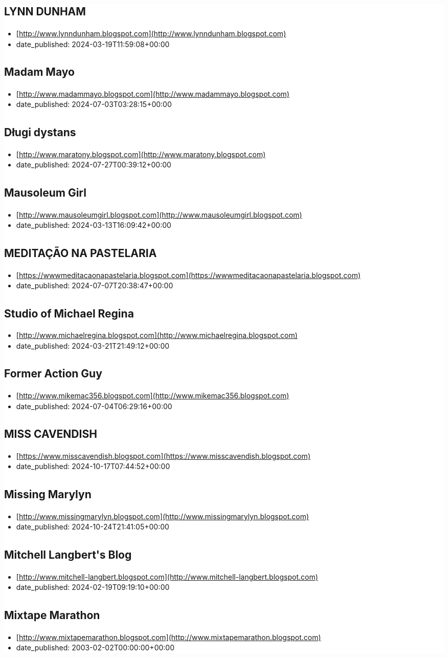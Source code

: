  ## LYNN DUNHAM
 - [http://www.lynndunham.blogspot.com](http://www.lynndunham.blogspot.com)
 - date_published: 2024-03-19T11:59:08+00:00

 ## Madam Mayo
 - [http://www.madammayo.blogspot.com](http://www.madammayo.blogspot.com)
 - date_published: 2024-07-03T03:28:15+00:00

 ## Długi dystans
 - [http://www.maratony.blogspot.com](http://www.maratony.blogspot.com)
 - date_published: 2024-07-27T00:39:12+00:00

 ## Mausoleum Girl
 - [http://www.mausoleumgirl.blogspot.com](http://www.mausoleumgirl.blogspot.com)
 - date_published: 2024-03-13T16:09:42+00:00

 ## MEDITAÇÃO NA PASTELARIA
 - [https://wwwmeditacaonapastelaria.blogspot.com](https://wwwmeditacaonapastelaria.blogspot.com)
 - date_published: 2024-07-07T20:38:47+00:00

 ## Studio of Michael Regina
 - [http://www.michaelregina.blogspot.com](http://www.michaelregina.blogspot.com)
 - date_published: 2024-03-21T21:49:12+00:00

 ## Former Action Guy
 - [http://www.mikemac356.blogspot.com](http://www.mikemac356.blogspot.com)
 - date_published: 2024-07-04T06:29:16+00:00

 ## MISS CAVENDISH
 - [https://www.misscavendish.blogspot.com](https://www.misscavendish.blogspot.com)
 - date_published: 2024-10-17T07:44:52+00:00

 ## Missing Marylyn
 - [http://www.missingmarylyn.blogspot.com](http://www.missingmarylyn.blogspot.com)
 - date_published: 2024-10-24T21:41:05+00:00

 ## Mitchell Langbert's Blog
 - [http://www.mitchell-langbert.blogspot.com](http://www.mitchell-langbert.blogspot.com)
 - date_published: 2024-02-19T09:19:10+00:00

 ## Mixtape Marathon
 - [http://www.mixtapemarathon.blogspot.com](http://www.mixtapemarathon.blogspot.com)
 - date_published: 2003-02-02T00:00:00+00:00
